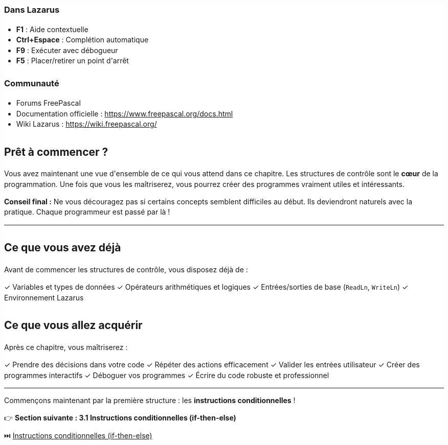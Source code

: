 ### Dans Lazarus

- **F1** : Aide contextuelle
- **Ctrl+Espace** : Complétion automatique
- **F9** : Exécuter avec débogueur
- **F5** : Placer/retirer un point d'arrêt

### Communauté

- Forums FreePascal
- Documentation officielle : https://www.freepascal.org/docs.html
- Wiki Lazarus : https://wiki.freepascal.org/

## Prêt à commencer ?

Vous avez maintenant une vue d'ensemble de ce qui vous attend dans ce chapitre. Les structures de contrôle sont le **cœur** de la programmation. Une fois que vous les maîtriserez, vous pourrez créer des programmes vraiment utiles et intéressants.

**Conseil final :** Ne vous découragez pas si certains concepts semblent difficiles au début. Ils deviendront naturels avec la pratique. Chaque programmeur est passé par là !

---

## Ce que vous avez déjà

Avant de commencer les structures de contrôle, vous disposez déjà de :

✓ Variables et types de données
✓ Opérateurs arithmétiques et logiques
✓ Entrées/sorties de base (`ReadLn`, `WriteLn`)
✓ Environnement Lazarus

## Ce que vous allez acquérir

Après ce chapitre, vous maîtriserez :

✓ Prendre des décisions dans votre code
✓ Répéter des actions efficacement
✓ Valider les entrées utilisateur
✓ Créer des programmes interactifs
✓ Déboguer vos programmes
✓ Écrire du code robuste et professionnel

---

Commençons maintenant par la première structure : les **instructions conditionnelles** !

👉 **Section suivante : 3.1 Instructions conditionnelles (if-then-else)**

⏭️ [Instructions conditionnelles (if-then-else)](/03-structures-controle/01-instructions-conditionnelles-if-then-else.md)
